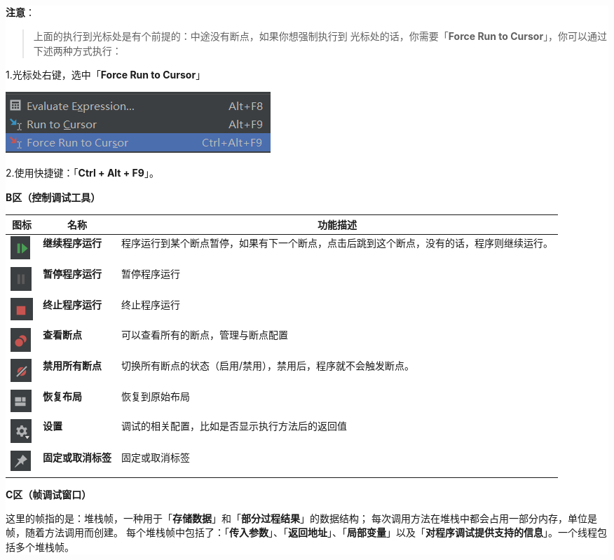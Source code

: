 
**注意**：

> 上面的执行到光标处是有个前提的：中途没有断点，如果你想强制执行到 光标处的话，你需要「**Force Run to Cursor**」，你可以通过下述两种方式执行：
>
1.光标处右键，选中「**Force Run to Cursor**」
>
![](../../media/pics/1598258800000.png)
>
2.使用快捷键：「**Ctrl + Alt + F9**」。

**B区（控制调试工具）**

|图标|名称|功能描述|
|-----|-----|-----|
|![](../../media/pics/1598258801000.png)|**继续程序运行**|程序运行到某个断点暂停，如果有下一个断点，点击后跳到这个断点，没有的话，程序则继续运行。|
|![](../../media/pics/1598258802000.png)|**暂停程序运行**|暂停程序运行|
|![](../../media/pics/1598258803000.png)|**终止程序运行**|终止程序运行|
|![](../../media/pics/1598258804000.png)|**查看断点**|可以查看所有的断点，管理与断点配置|
|![](../../media/pics/1598258805000.png)|**禁用所有断点**|切换所有断点的状态（启用/禁用），禁用后，程序就不会触发断点。|
|![](../../media/pics/1598258806000.png)|**恢复布局**|恢复到原始布局|
|![](../../media/pics/1598258807000.png)|**设置**|调试的相关配置，比如是否显示执行方法后的返回值|
|![](../../media/pics/1598258808000.png)|**固定或取消标签**|固定或取消标签|

**C区（帧调试窗口）**

这里的帧指的是：堆栈帧，一种用于「**存储数据**」和「**部分过程结果**」的数据结构；
每次调用方法在堆栈中都会占用一部分内存，单位是帧，随着方法调用而创建。
每个堆栈帧中包括了：「**传入参数**」、「**返回地址**」、「**局部变量**」以及「**对程序调试提供支持的信息**」。一个线程包括多个堆栈帧。
